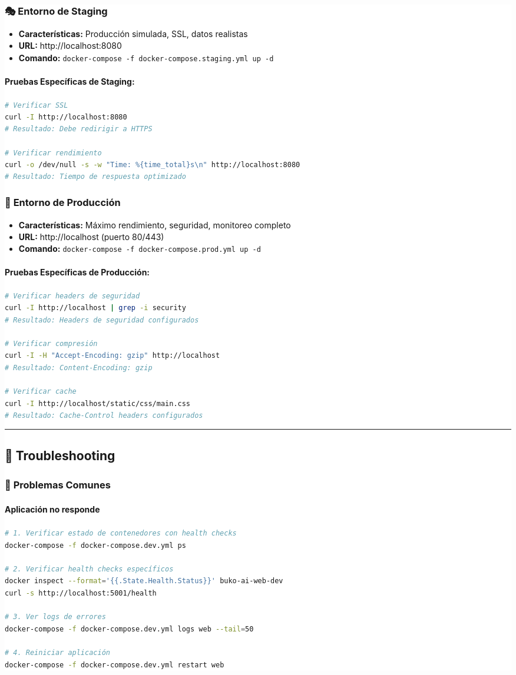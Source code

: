 ### 🎭 **Entorno de Staging**
- **Características:** Producción simulada, SSL, datos realistas
- **URL:** http://localhost:8080
- **Comando:** `docker-compose -f docker-compose.staging.yml up -d`

#### **Pruebas Específicas de Staging:**
```bash
# Verificar SSL
curl -I http://localhost:8080
# Resultado: Debe redirigir a HTTPS

# Verificar rendimiento
curl -o /dev/null -s -w "Time: %{time_total}s\n" http://localhost:8080
# Resultado: Tiempo de respuesta optimizado
```

### 🚀 **Entorno de Producción**
- **Características:** Máximo rendimiento, seguridad, monitoreo completo
- **URL:** http://localhost (puerto 80/443)
- **Comando:** `docker-compose -f docker-compose.prod.yml up -d`

#### **Pruebas Específicas de Producción:**
```bash
# Verificar headers de seguridad
curl -I http://localhost | grep -i security
# Resultado: Headers de seguridad configurados

# Verificar compresión
curl -I -H "Accept-Encoding: gzip" http://localhost
# Resultado: Content-Encoding: gzip

# Verificar cache
curl -I http://localhost/static/css/main.css
# Resultado: Cache-Control headers configurados
```

---

## 🔧 Troubleshooting

### 🚨 **Problemas Comunes**

#### **Aplicación no responde**
```bash
# 1. Verificar estado de contenedores con health checks
docker-compose -f docker-compose.dev.yml ps

# 2. Verificar health checks específicos
docker inspect --format='{{.State.Health.Status}}' buko-ai-web-dev
curl -s http://localhost:5001/health

# 3. Ver logs de errores
docker-compose -f docker-compose.dev.yml logs web --tail=50

# 4. Reiniciar aplicación
docker-compose -f docker-compose.dev.yml restart web
```
